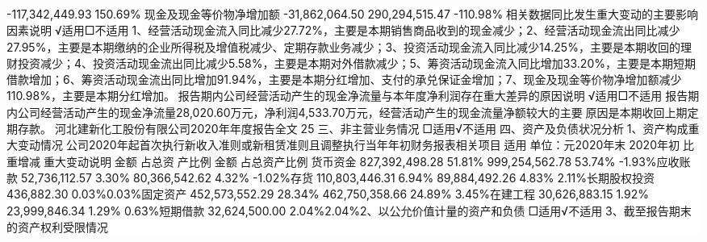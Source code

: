 -117,342,449.93
150.69%
现金及现金等价物净增加额
-31,862,064.50
290,294,515.47
-110.98%
相关数据同比发生重大变动的主要影响因素说明
√适用□不适用
1、经营活动现金流入同比减少27.72%，主要是本期销售商品收到的现金减少；2、经营活动现金流出同比减少27.95%，主要是本期缴纳的企业所得税及增值税减少、定期存款业务减少；3、投资活动现金流入同比减少14.25%，主要是本期收回的理财投资减少；4、投资活动现金流出同比减少5.58%，主要是本期对外借款减少；5、筹资活动现金流入同比增加33.20%，主要是本期短期借款增加；6、筹资活动现金流出同比增加91.94%，主要是本期分红增加、支付的承兑保证金增加；7、现金及现金等价物净增加额减少110.98%，主要是本期分红增加。
报告期内公司经营活动产生的现金净流量与本年度净利润存在重大差异的原因说明
√适用□不适用
报告期内公司经营活动产生的现金净流量28,020.60万元，净利润4,533.70万元，经营活动产生的现金流量净额较大的主要
原因是本期收回上期定期存款。
河北建新化工股份有限公司2020年年度报告全文
25
三、非主营业务情况
□适用√不适用
四、资产及负债状况分析
1、资产构成重大变动情况
公司2020年起首次执行新收入准则或新租赁准则且调整执行当年年初财务报表相关项目
适用
单位：元2020年末
2020年初
比重增减
重大变动说明
金额
占总资
产比例
金额
占总资产比例
货币资金
827,392,498.28
51.81%
999,254,562.78
53.74%
-1.93%应收账款
52,736,112.57
3.30%
80,366,542.62
4.32%
-1.02%存货
110,803,446.31
6.94%
89,884,492.26
4.83%
2.11%长期股权投资
436,882.30
0.03%0.03%固定资产
452,573,552.29
28.34%
462,750,358.66
24.89%
3.45%在建工程
30,626,883.15
1.92%
23,999,846.34
1.29%
0.63%短期借款
32,624,500.00
2.04%2.04%2、以公允价值计量的资产和负债
□适用√不适用
3、截至报告期末的资产权利受限情况